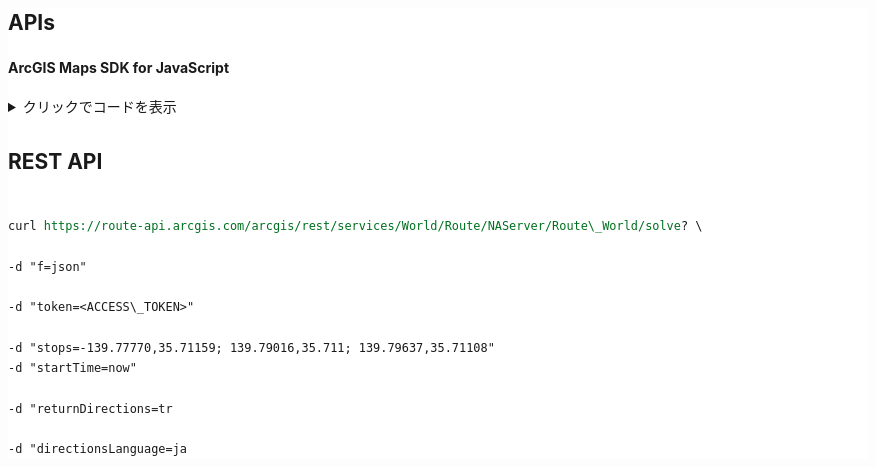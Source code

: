 ## APIs
#### ArcGIS Maps SDK for JavaScript
<details><summary>クリックでコードを表示</summary></details>

## REST API

```REST API

curl https://route-api.arcgis.com/arcgis/rest/services/World/Route/NAServer/Route\_World/solve? \

-d "f=json"

-d "token=<ACCESS\_TOKEN>"

-d "stops=-139.77770,35.71159; 139.79016,35.711; 139.79637,35.71108"
-d "startTime=now"

-d "returnDirections=tr

-d "directionsLanguage=ja
```
